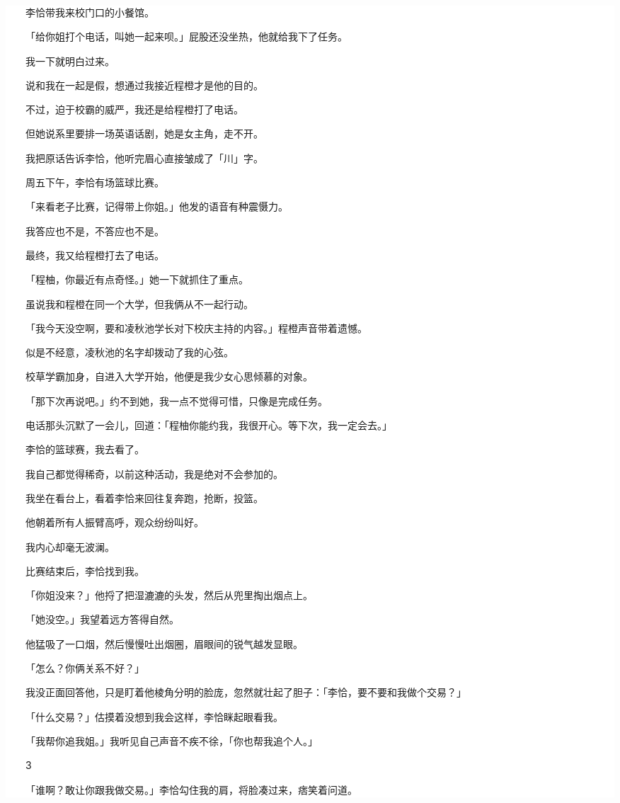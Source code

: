 &emsp;&emsp;李恰带我来校门口的小餐馆。  
  
&emsp;&emsp;「给你姐打个电话，叫她一起来呗。」屁股还没坐热，他就给我下了任务。  
  
&emsp;&emsp;我一下就明白过来。  
  
&emsp;&emsp;说和我在一起是假，想通过我接近程橙才是他的目的。  
  
&emsp;&emsp;不过，迫于校霸的威严，我还是给程橙打了电话。  
  
&emsp;&emsp;但她说系里要排一场英语话剧，她是女主角，走不开。  
  
&emsp;&emsp;我把原话告诉李恰，他听完眉心直接皱成了「川」字。  
  
&emsp;&emsp;周五下午，李恰有场篮球比赛。  
  
&emsp;&emsp;「来看老子比赛，记得带上你姐。」他发的语音有种震慑力。  
  
&emsp;&emsp;我答应也不是，不答应也不是。  
  
&emsp;&emsp;最终，我又给程橙打去了电话。  
  
&emsp;&emsp;「程柚，你最近有点奇怪。」她一下就抓住了重点。  
  
&emsp;&emsp;虽说我和程橙在同一个大学，但我俩从不一起行动。  
  
&emsp;&emsp;「我今天没空啊，要和凌秋池学长对下校庆主持的内容。」程橙声音带着遗憾。  
  
&emsp;&emsp;似是不经意，凌秋池的名字却拨动了我的心弦。  
  
&emsp;&emsp;校草学霸加身，自进入大学开始，他便是我少女心思倾慕的对象。  
  
&emsp;&emsp;「那下次再说吧。」约不到她，我一点不觉得可惜，只像是完成任务。  
  
&emsp;&emsp;电话那头沉默了一会儿，回道：「程柚你能约我，我很开心。等下次，我一定会去。」  
  
&emsp;&emsp;李恰的篮球赛，我去看了。  
  
&emsp;&emsp;我自己都觉得稀奇，以前这种活动，我是绝对不会参加的。  
  
&emsp;&emsp;我坐在看台上，看着李恰来回往复奔跑，抢断，投篮。  
  
&emsp;&emsp;他朝着所有人振臂高呼，观众纷纷叫好。  
  
&emsp;&emsp;我内心却毫无波澜。  
  
&emsp;&emsp;比赛结束后，李恰找到我。  
  
&emsp;&emsp;「你姐没来？」他捋了把湿漉漉的头发，然后从兜里掏出烟点上。  
  
&emsp;&emsp;「她没空。」我望着远方答得自然。  
  
&emsp;&emsp;他猛吸了一口烟，然后慢慢吐出烟圈，眉眼间的锐气越发显眼。  
  
&emsp;&emsp;「怎么？你俩关系不好？」  
  
&emsp;&emsp;我没正面回答他，只是盯着他棱角分明的脸庞，忽然就壮起了胆子：「李恰，要不要和我做个交易？」  
  
&emsp;&emsp;「什么交易？」估摸着没想到我会这样，李恰眯起眼看我。  
  
&emsp;&emsp;「我帮你追我姐。」我听见自己声音不疾不徐，「你也帮我追个人。」  
  
&emsp;&emsp;3  
  
&emsp;&emsp;「谁啊？敢让你跟我做交易。」李恰勾住我的肩，将脸凑过来，痞笑着问道。  
  